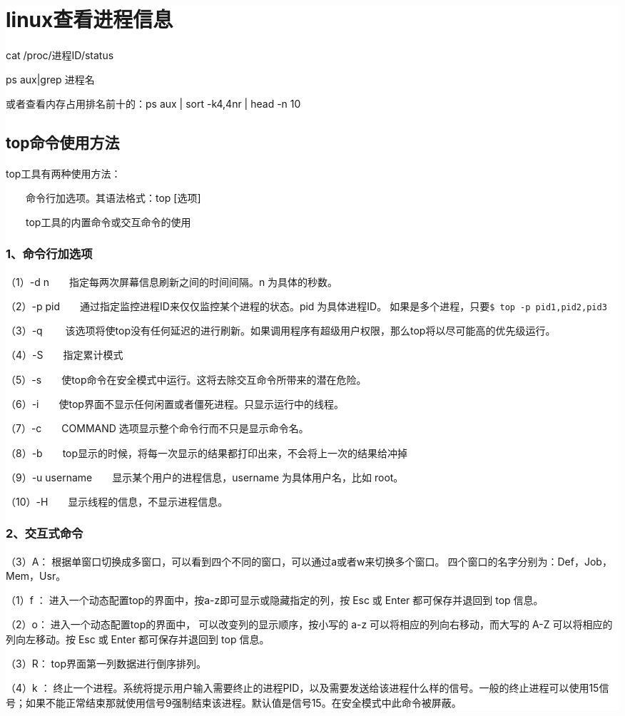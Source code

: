 


# linux查看进程信息

cat /proc/进程ID/status

ps aux|grep 进程名

或者查看内存占用排名前十的：ps aux | sort -k4,4nr | head -n 10





## top命令使用方法

top工具有两种使用方法：

　　命令行加选项。其语法格式：top [选项]

　　top工具的内置命令或交互命令的使用



### **1、命令行加选项**

（1）-d n　　指定每两次屏幕信息刷新之间的时间间隔。n 为具体的秒数。

（2）-p pid　　通过指定监控进程ID来仅仅监控某个进程的状态。pid 为具体进程ID。 如果是多个进程，只要`$ top -p pid1,pid2,pid3`

（3）-q 　　该选项将使top没有任何延迟的进行刷新。如果调用程序有超级用户权限，那么top将以尽可能高的优先级运行。 

（4）-S　　指定累计模式 

（5）-s　　使top命令在安全模式中运行。这将去除交互命令所带来的潜在危险。 

（6）-i　　使top界面不显示任何闲置或者僵死进程。只显示运行中的线程。 

（7）-c　　COMMAND 选项显示整个命令行而不只是显示命令名。

（8）-b　　top显示的时候，将每一次显示的结果都打印出来，不会将上一次的结果给冲掉

（9）-u username　　显示某个用户的进程信息，username 为具体用户名，比如 root。

（10）-H　　显示线程的信息，不显示进程信息。



### 2、交互式命令

（3）A： 根据单窗口切换成多窗口，可以看到四个不同的窗口，可以通过a或者w来切换多个窗口。 四个窗口的名字分别为：Def，Job，Mem，Usr。

（1）f ： 进入一个动态配置top的界面中，按a-z即可显示或隐藏指定的列，按 Esc 或 Enter 都可保存并退回到 top 信息。

（2）o： 进入一个动态配置top的界面中， 可以改变列的显示顺序，按小写的 a-z 可以将相应的列向右移动，而大写的 A-Z 可以将相应的列向左移动。按 Esc 或 Enter 都可保存并退回到 top 信息。

（3）R： top界面第一列数据进行倒序排列。

（4）k ： 终止一个进程。系统将提示用户输入需要终止的进程PID，以及需要发送给该进程什么样的信号。一般的终止进程可以使用15信号；如果不能正常结束那就使用信号9强制结束该进程。默认值是信号15。在安全模式中此命令被屏蔽。
